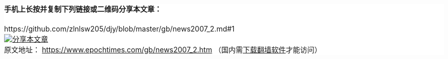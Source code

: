 </table><h4>手机上长按并复制下列链接或二维码分享本文章：</h4>https://github.com/zlnlsw205/djy/blob/master/gb/news2007_2.md#1<br><a href="https://github.com/zlnlsw205/djy/blob/master/gb/news2007_2.md#1"><img src="http://d1p1.ip.zn2.us/v.php?action=qrcode&url=https://github.com/zlnlsw205/djy/blob/master/gb/news2007_2.md%231" title="分享本文章"></a><br>原文地址： <a href="https://www.epochtimes.com/gb/news2007_2.htm">https://www.epochtimes.com/gb/news2007_2.htm</a>    （国内需<a href="https://github.com/zlnlsw205/www/blob/master/README.md#8">下载翻墙软件</a>才能访问）</p>

